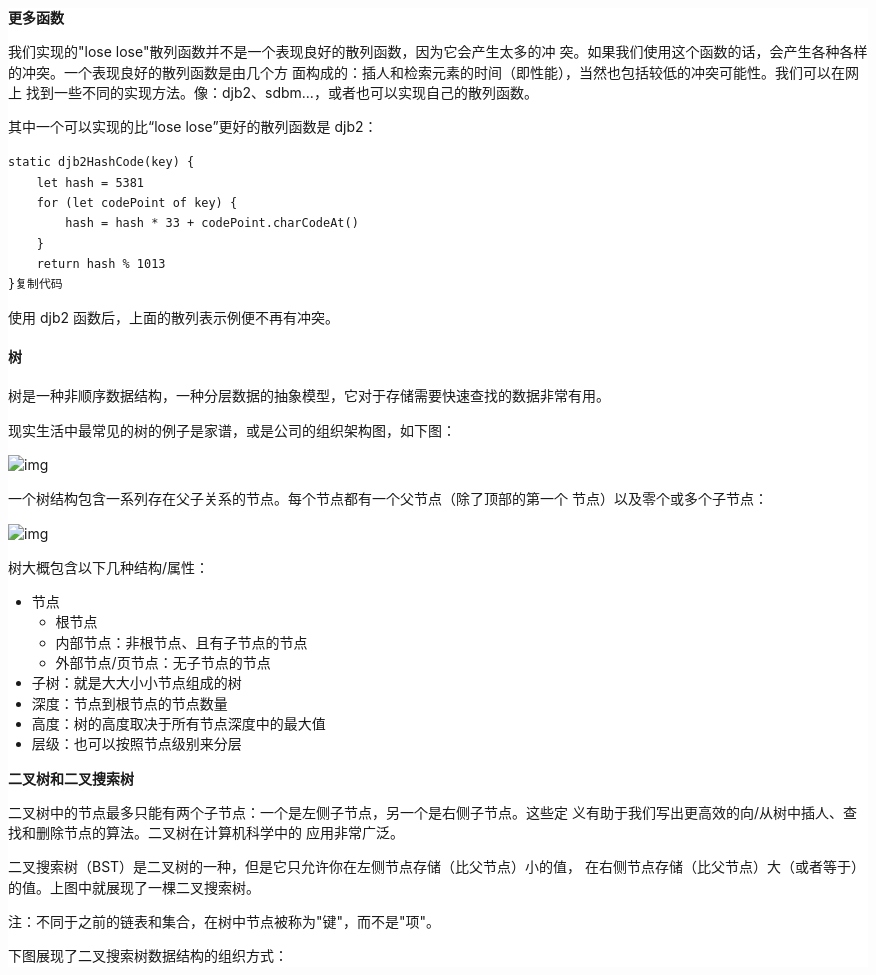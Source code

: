 **更多函数**

我们实现的"lose lose"散列函数并不是一个表现良好的散列函数，因为它会产生太多的冲 突。如果我们使用这个函数的话，会产生各种各样的冲突。一个表现良好的散列函数是由几个方 面构成的：插人和检索元素的时间（即性能），当然也包括较低的冲突可能性。我们可以在网上 找到一些不同的实现方法。像：djb2、sdbm...，或者也可以实现自己的散列函数。

其中一个可以实现的比“lose lose”更好的散列函数是 djb2：

```
static djb2HashCode(key) { 
    let hash = 5381
    for (let codePoint of key) {
        hash = hash * 33 + codePoint.charCodeAt()
    }
    return hash % 1013
}复制代码
```

使用 djb2 函数后，上面的散列表示例便不再有冲突。

#### 树

树是一种非顺序数据结构，一种分层数据的抽象模型，它对于存储需要快速查找的数据非常有用。

现实生活中最常见的树的例子是家谱，或是公司的组织架构图，如下图：



![img](https://p1-jj.byteimg.com/tos-cn-i-t2oaga2asx/gold-user-assets/2017/6/26/c85baf15cf24b6af6d45d86f5f98fe92~tplv-t2oaga2asx-watermark.awebp)



一个树结构包含一系列存在父子关系的节点。每个节点都有一个父节点（除了顶部的第一个 节点）以及零个或多个子节点：



![img](https://p1-jj.byteimg.com/tos-cn-i-t2oaga2asx/gold-user-assets/2017/6/26/6634bc717fce01f2468c6fba56d6b5d8~tplv-t2oaga2asx-watermark.awebp)



树大概包含以下几种结构/属性：

- 节点
  - 根节点
  - 内部节点：非根节点、且有子节点的节点
  - 外部节点/页节点：无子节点的节点
- 子树：就是大大小小节点组成的树
- 深度：节点到根节点的节点数量
- 高度：树的高度取决于所有节点深度中的最大值
- 层级：也可以按照节点级别来分层

**二叉树和二叉搜索树**

二叉树中的节点最多只能有两个子节点：一个是左侧子节点，另一个是右侧子节点。这些定 义有助于我们写出更高效的向/从树中插人、查找和删除节点的算法。二叉树在计算机科学中的 应用非常广泛。

二叉搜索树（BST）是二叉树的一种，但是它只允许你在左侧节点存储（比父节点）小的值， 在右侧节点存储（比父节点）大（或者等于）的值。上图中就展现了一棵二叉搜索树。

注：不同于之前的链表和集合，在树中节点被称为"键"，而不是"项"。

下图展现了二叉搜索树数据结构的组织方式：


